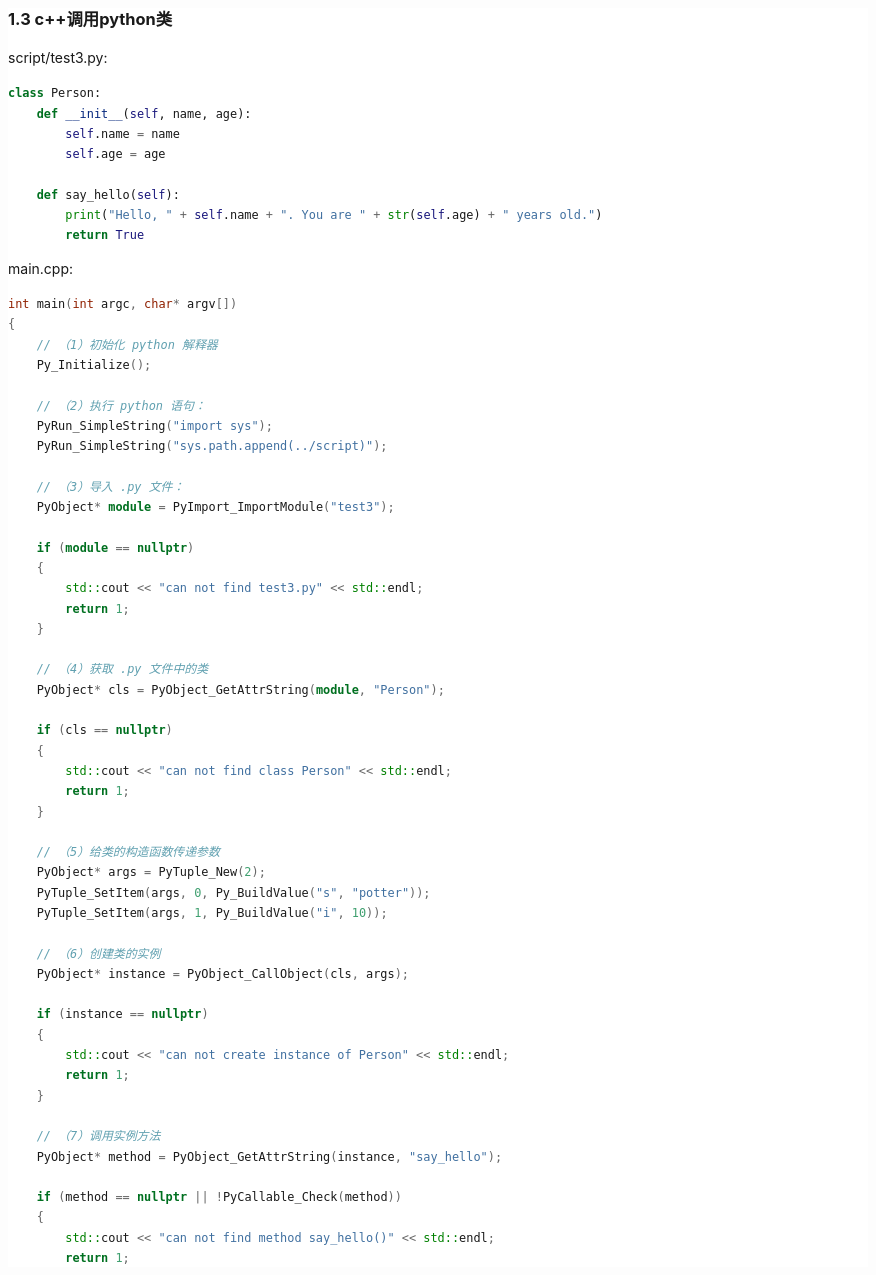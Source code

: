 ### 1.3 c++调用python类

script/test3.py:
```python
class Person:
    def __init__(self, name, age):
        self.name = name
        self.age = age

    def say_hello(self):
        print("Hello, " + self.name + ". You are " + str(self.age) + " years old.")
        return True
```

main.cpp:
```cpp
int main(int argc, char* argv[])
{
    // （1）初始化 python 解释器
    Py_Initialize();

    // （2）执行 python 语句：
    PyRun_SimpleString("import sys");
    PyRun_SimpleString("sys.path.append(../script)");

    // （3）导入 .py 文件：
    PyObject* module = PyImport_ImportModule("test3");

    if (module == nullptr)
    {
        std::cout << "can not find test3.py" << std::endl;
        return 1;
    }

    // （4）获取 .py 文件中的类
    PyObject* cls = PyObject_GetAttrString(module, "Person");

    if (cls == nullptr)
    {
        std::cout << "can not find class Person" << std::endl;
        return 1;
    }

    // （5）给类的构造函数传递参数
    PyObject* args = PyTuple_New(2);
    PyTuple_SetItem(args, 0, Py_BuildValue("s", "potter"));
    PyTuple_SetItem(args, 1, Py_BuildValue("i", 10));

    // （6）创建类的实例
    PyObject* instance = PyObject_CallObject(cls, args);

    if (instance == nullptr)
    {
        std::cout << "can not create instance of Person" << std::endl;
        return 1;
    }

    // （7）调用实例方法
    PyObject* method = PyObject_GetAttrString(instance, "say_hello");

    if (method == nullptr || !PyCallable_Check(method))
    {
        std::cout << "can not find method say_hello()" << std::endl;
        return 1;
```